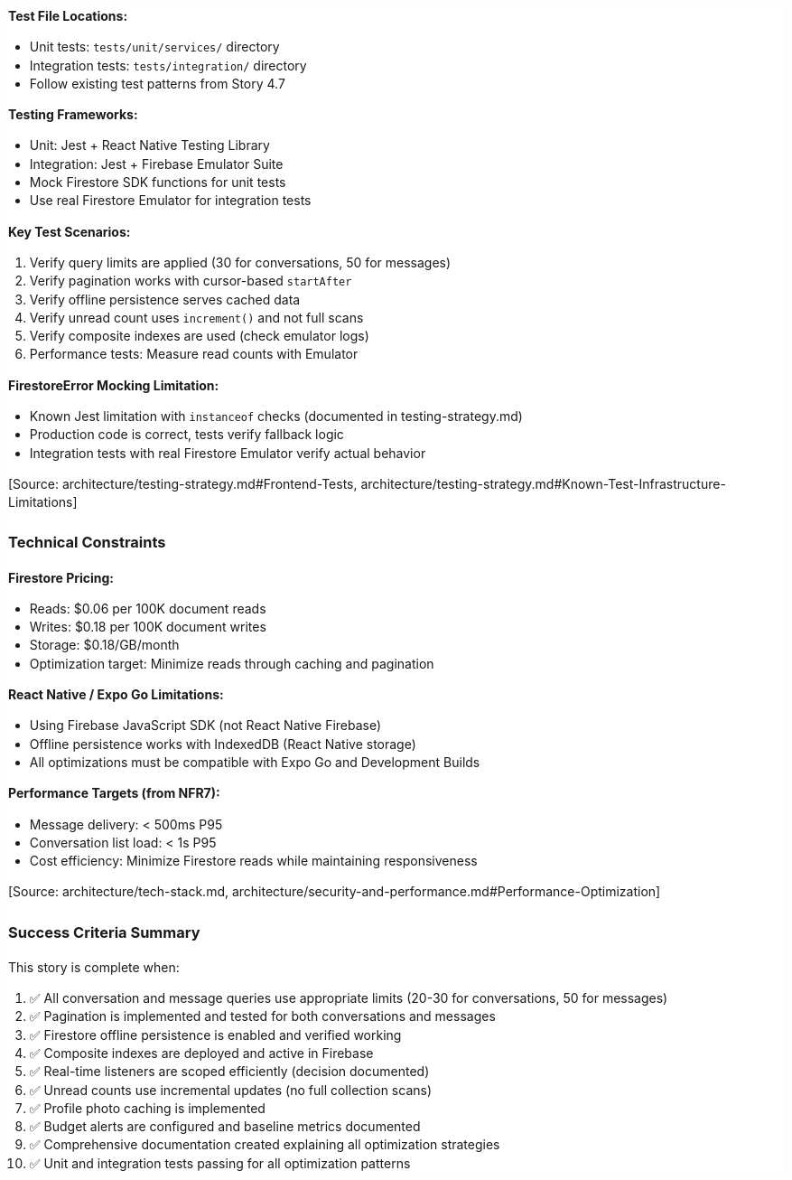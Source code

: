 **Test File Locations:**
- Unit tests: `tests/unit/services/` directory
- Integration tests: `tests/integration/` directory
- Follow existing test patterns from Story 4.7

**Testing Frameworks:**
- Unit: Jest + React Native Testing Library
- Integration: Jest + Firebase Emulator Suite
- Mock Firestore SDK functions for unit tests
- Use real Firestore Emulator for integration tests

**Key Test Scenarios:**
1. Verify query limits are applied (30 for conversations, 50 for messages)
2. Verify pagination works with cursor-based `startAfter`
3. Verify offline persistence serves cached data
4. Verify unread count uses `increment()` and not full scans
5. Verify composite indexes are used (check emulator logs)
6. Performance tests: Measure read counts with Emulator

**FirestoreError Mocking Limitation:**
- Known Jest limitation with `instanceof` checks (documented in testing-strategy.md)
- Production code is correct, tests verify fallback logic
- Integration tests with real Firestore Emulator verify actual behavior

[Source: architecture/testing-strategy.md#Frontend-Tests, architecture/testing-strategy.md#Known-Test-Infrastructure-Limitations]

### Technical Constraints

**Firestore Pricing:**
- Reads: $0.06 per 100K document reads
- Writes: $0.18 per 100K document writes
- Storage: $0.18/GB/month
- Optimization target: Minimize reads through caching and pagination

**React Native / Expo Go Limitations:**
- Using Firebase JavaScript SDK (not React Native Firebase)
- Offline persistence works with IndexedDB (React Native storage)
- All optimizations must be compatible with Expo Go and Development Builds

**Performance Targets (from NFR7):**
- Message delivery: < 500ms P95
- Conversation list load: < 1s P95
- Cost efficiency: Minimize Firestore reads while maintaining responsiveness

[Source: architecture/tech-stack.md, architecture/security-and-performance.md#Performance-Optimization]

### Success Criteria Summary

This story is complete when:
1. ✅ All conversation and message queries use appropriate limits (20-30 for conversations, 50 for messages)
2. ✅ Pagination is implemented and tested for both conversations and messages
3. ✅ Firestore offline persistence is enabled and verified working
4. ✅ Composite indexes are deployed and active in Firebase
5. ✅ Real-time listeners are scoped efficiently (decision documented)
6. ✅ Unread counts use incremental updates (no full collection scans)
7. ✅ Profile photo caching is implemented
8. ✅ Budget alerts are configured and baseline metrics documented
9. ✅ Comprehensive documentation created explaining all optimization strategies
10. ✅ Unit and integration tests passing for all optimization patterns


  [`unreadCount.${recipientId}`]: increment(1)
  [`unreadCount.${currentUserId}`]: 0